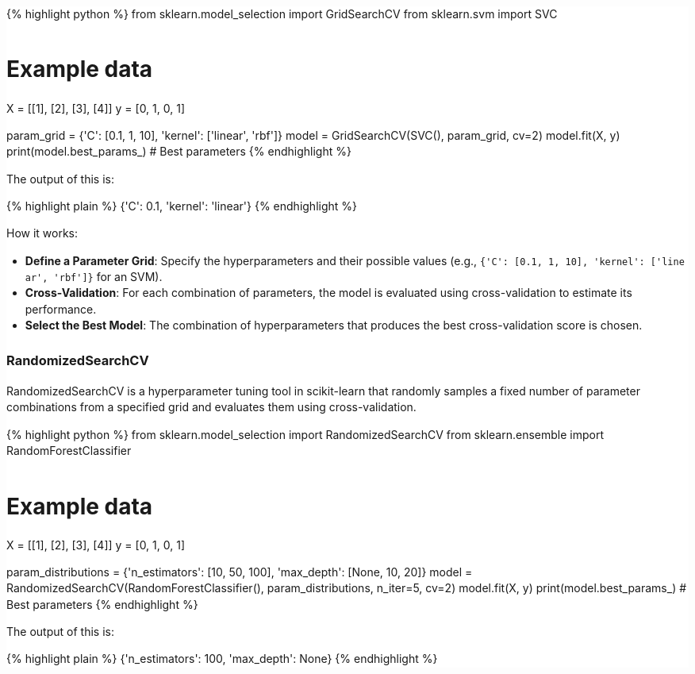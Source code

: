 {% highlight python %}
from sklearn.model_selection import GridSearchCV
from sklearn.svm import SVC

# Example data
X = [[1], [2], [3], [4]]
y = [0, 1, 0, 1]

param_grid = {'C': [0.1, 1, 10], 'kernel': ['linear', 'rbf']}
model = GridSearchCV(SVC(), param_grid, cv=2)
model.fit(X, y)
print(model.best_params_)  # Best parameters
{% endhighlight %}

The output of this is:

{% highlight plain %}
{'C': 0.1, 'kernel': 'linear'}
{% endhighlight %}

How it works:

- **Define a Parameter Grid**: Specify the hyperparameters and their possible values (e.g., `{'C': [0.1, 1, 10], 'kernel': ['linear', 'rbf']}` for an SVM).
- **Cross-Validation**: For each combination of parameters, the model is evaluated using cross-validation to estimate its performance.
- **Select the Best Model**: The combination of hyperparameters that produces the best cross-validation score is chosen.

### RandomizedSearchCV

RandomizedSearchCV is a hyperparameter tuning tool in scikit-learn that randomly samples a fixed number of parameter 
combinations from a specified grid and evaluates them using cross-validation.

{% highlight python %}
from sklearn.model_selection import RandomizedSearchCV
from sklearn.ensemble import RandomForestClassifier

# Example data
X = [[1], [2], [3], [4]]
y = [0, 1, 0, 1]

param_distributions = {'n_estimators': [10, 50, 100], 'max_depth': [None, 10, 20]}
model = RandomizedSearchCV(RandomForestClassifier(), param_distributions, n_iter=5, cv=2)
model.fit(X, y)
print(model.best_params_)  # Best parameters
{% endhighlight %}

The output of this is:

{% highlight plain %}
{'n_estimators': 100, 'max_depth': None}
{% endhighlight %}
